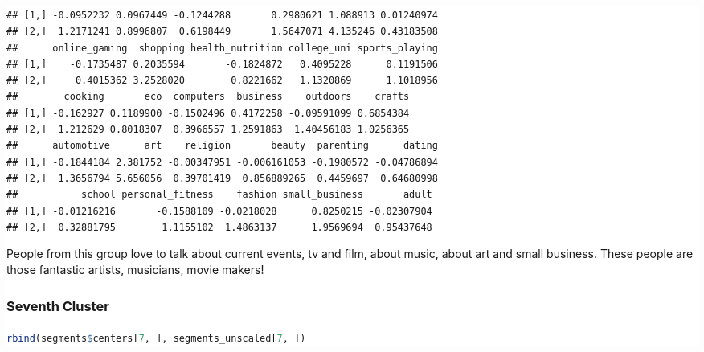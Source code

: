     ## [1,] -0.0952232 0.0967449 -0.1244288       0.2980621 1.088913 0.01240974
    ## [2,]  1.2171241 0.8996807  0.6198449       1.5647071 4.135246 0.43183508
    ##      online_gaming  shopping health_nutrition college_uni sports_playing
    ## [1,]    -0.1735487 0.2035594       -0.1824872   0.4095228      0.1191506
    ## [2,]     0.4015362 3.2528020        0.8221662   1.1320869      1.1018956
    ##        cooking       eco  computers  business    outdoors    crafts
    ## [1,] -0.162927 0.1189900 -0.1502496 0.4172258 -0.09591099 0.6854384
    ## [2,]  1.212629 0.8018307  0.3966557 1.2591863  1.40456183 1.0256365
    ##      automotive      art    religion       beauty  parenting      dating
    ## [1,] -0.1844184 2.381752 -0.00347951 -0.006161053 -0.1980572 -0.04786894
    ## [2,]  1.3656794 5.656056  0.39701419  0.856889265  0.4459697  0.64680998
    ##           school personal_fitness    fashion small_business       adult
    ## [1,] -0.01216216       -0.1588109 -0.0218028      0.8250215 -0.02307904
    ## [2,]  0.32881795        1.1155102  1.4863137      1.9569694  0.95437648

People from this group love to talk about current events, tv and film, about music, about art and small business. These people are those fantastic artists, musicians, movie makers!

### Seventh Cluster

``` r
rbind(segments$centers[7, ], segments_unscaled[7, ])
```
